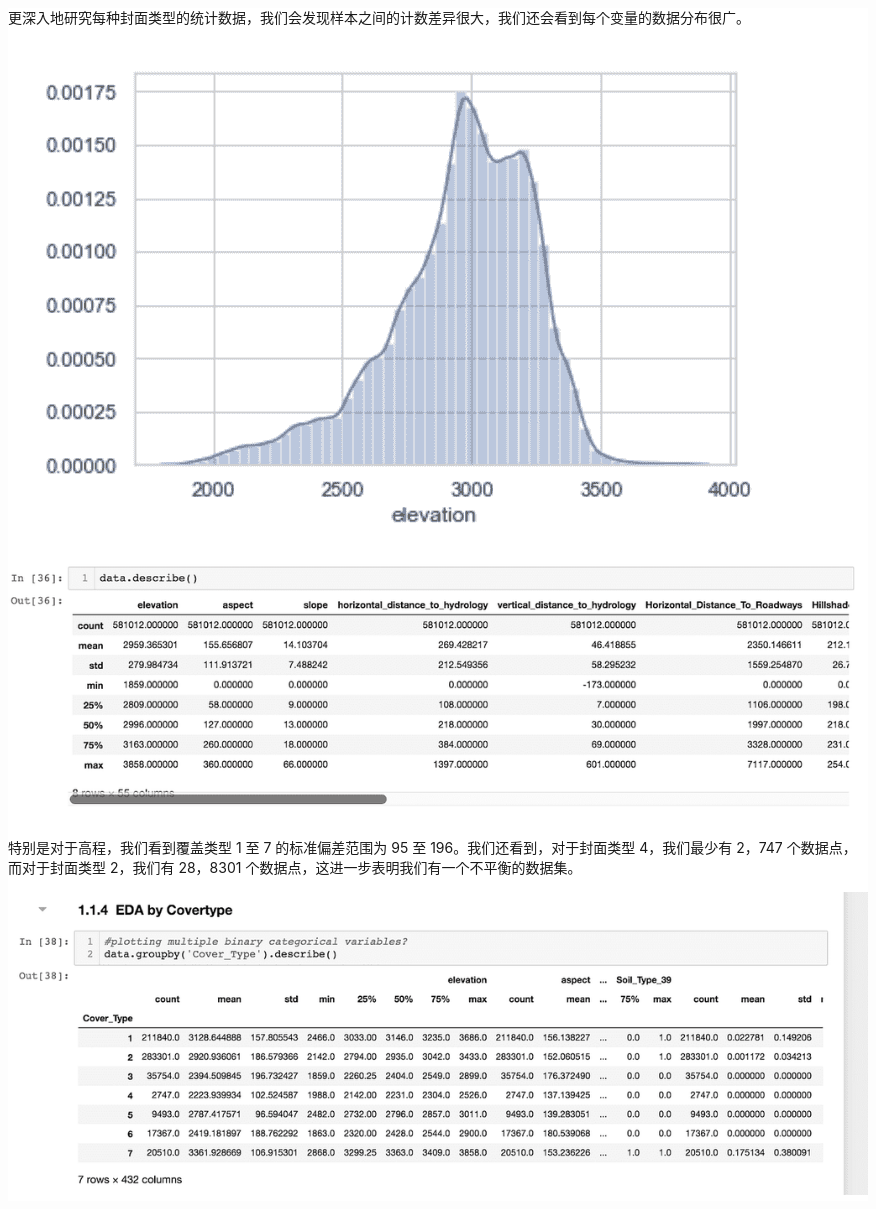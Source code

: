 更深入地研究每种封面类型的统计数据，我们会发现样本之间的计数差异很大，我们还会看到每个变量的数据分布很广。

![](img/1c03959e25306668d300ddee848228fd.png)![](img/5edb8877915f38942fbe68a81b6e2f41.png)

特别是对于高程，我们看到覆盖类型 1 至 7 的标准偏差范围为 95 至 196。我们还看到，对于封面类型 4，我们最少有 2，747 个数据点，而对于封面类型 2，我们有 28，8301 个数据点，这进一步表明我们有一个不平衡的数据集。

![](img/536225f9e15b58b87430fa69c1abddf1.png)
